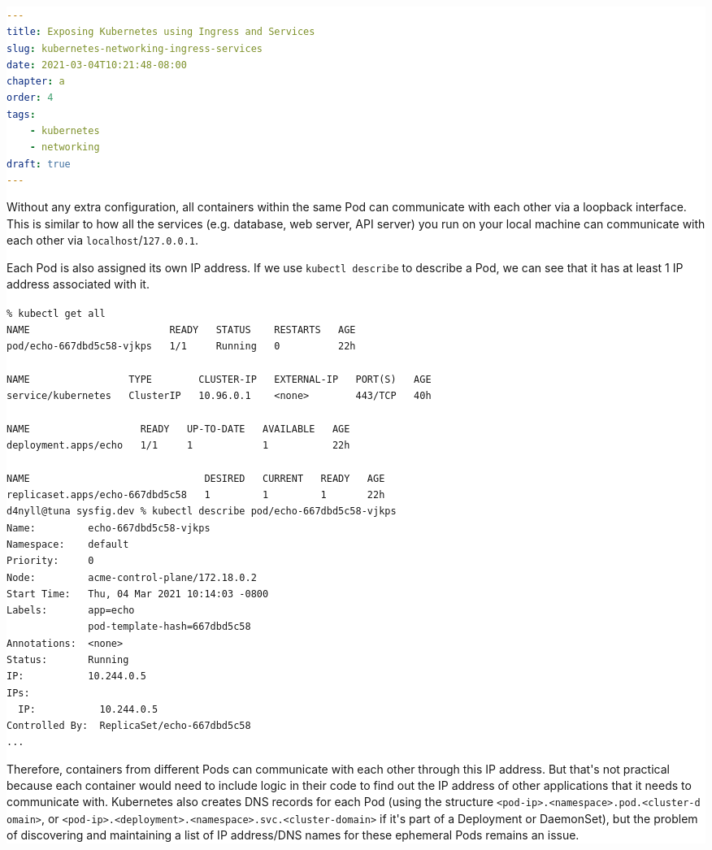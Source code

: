 ```yaml
---
title: Exposing Kubernetes using Ingress and Services
slug: kubernetes-networking-ingress-services
date: 2021-03-04T10:21:48-08:00
chapter: a
order: 4
tags:
    - kubernetes
    - networking
draft: true
---
```


Without any extra configuration, all containers within the same Pod can communicate with each other via a loopback interface. This is similar to how all the services (e.g. database, web server, API server) you run on your local machine can communicate with each other via `localhost`/`127.0.0.1`.

Each Pod is also assigned its own IP address. If we use `kubectl describe` to describe a Pod, we can see that it has at least 1 IP address associated with it.

```console
% kubectl get all
NAME                        READY   STATUS    RESTARTS   AGE
pod/echo-667dbd5c58-vjkps   1/1     Running   0          22h

NAME                 TYPE        CLUSTER-IP   EXTERNAL-IP   PORT(S)   AGE
service/kubernetes   ClusterIP   10.96.0.1    <none>        443/TCP   40h

NAME                   READY   UP-TO-DATE   AVAILABLE   AGE
deployment.apps/echo   1/1     1            1           22h

NAME                              DESIRED   CURRENT   READY   AGE
replicaset.apps/echo-667dbd5c58   1         1         1       22h
d4nyll@tuna sysfig.dev % kubectl describe pod/echo-667dbd5c58-vjkps
Name:         echo-667dbd5c58-vjkps
Namespace:    default
Priority:     0
Node:         acme-control-plane/172.18.0.2
Start Time:   Thu, 04 Mar 2021 10:14:03 -0800
Labels:       app=echo
              pod-template-hash=667dbd5c58
Annotations:  <none>
Status:       Running
IP:           10.244.0.5
IPs:
  IP:           10.244.0.5
Controlled By:  ReplicaSet/echo-667dbd5c58
...
```

Therefore, containers from different Pods can communicate with each other through this IP address. But that's not practical because each container would need to include logic in their code to find out the IP address of other applications that it needs to communicate with. Kubernetes also creates DNS records for each Pod (using the structure `<pod-ip>.<namespace>.pod.<cluster-domain>`, or `<pod-ip>.<deployment>.<namespace>.svc.<cluster-domain>` if it's part of a Deployment or DaemonSet), but the problem of discovering and maintaining a list of IP address/DNS names for these ephemeral Pods remains an issue.

